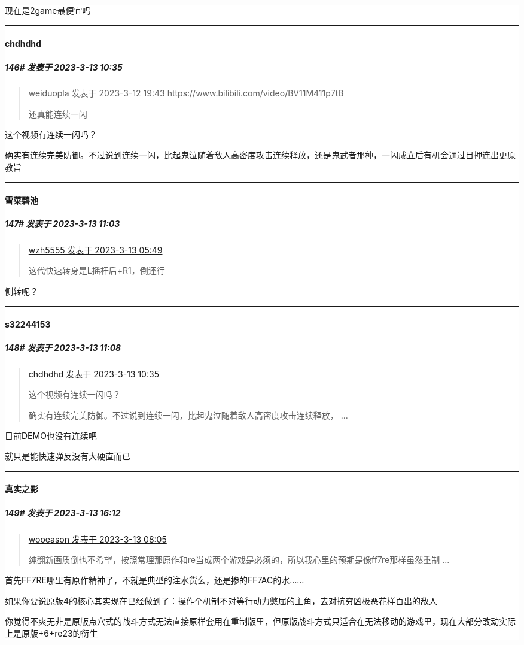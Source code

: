 现在是2game最便宜吗


*****

####  chdhdhd  
##### 146#       发表于 2023-3-13 10:35

<blockquote>weiduopla 发表于 2023-3-12 19:43
https://www.bilibili.com/video/BV11M411p7tB

还真能连续一闪</blockquote>
这个视频有连续一闪吗？

确实有连续完美防御。不过说到连续一闪，比起鬼泣随着敌人高密度攻击连续释放，还是鬼武者那种，一闪成立后有机会通过目押连出更原教旨


*****

####  雪菜碧池  
##### 147#       发表于 2023-3-13 11:03

<blockquote><a href="httphttps://bbs.saraba1st.com/2b/forum.php?mod=redirect&amp;goto=findpost&amp;pid=60065557&amp;ptid=2123534" target="_blank">wzh5555 发表于 2023-3-13 05:49</a>

这代快速转身是L摇杆后+R1，倒还行</blockquote>
侧转呢？

*****

####  s32244153  
##### 148#       发表于 2023-3-13 11:08

<blockquote><a href="httphttps://bbs.saraba1st.com/2b/forum.php?mod=redirect&amp;goto=findpost&amp;pid=60067120&amp;ptid=2123534" target="_blank">chdhdhd 发表于 2023-3-13 10:35</a>

这个视频有连续一闪吗？

确实有连续完美防御。不过说到连续一闪，比起鬼泣随着敌人高密度攻击连续释放， ...</blockquote>
目前DEMO也没有连续吧 

就只是能快速弹反没有大硬直而已


*****

####  真实之影  
##### 149#       发表于 2023-3-13 16:12

<blockquote><a href="httphttps://bbs.saraba1st.com/2b/forum.php?mod=redirect&amp;goto=findpost&amp;pid=60065856&amp;ptid=2123534" target="_blank">wooeason 发表于 2023-3-13 08:05</a>

纯翻新画质倒也不希望，按照常理那原作和re当成两个游戏是必须的，所以我心里的预期是像ff7re那样虽然重制 ...</blockquote>
首先FF7RE哪里有原作精神了，不就是典型的注水货么，还是掺的FF7AC的水……

如果你要说原版4的核心其实现在已经做到了：操作个机制不对等行动力憋屈的主角，去对抗穷凶极恶花样百出的敌人

你觉得不爽无非是原版点穴式的战斗方式无法直接原样套用在重制版里，但原版战斗方式只适合在无法移动的游戏里，现在大部分改动实际上是原版+6+re23的衍生
